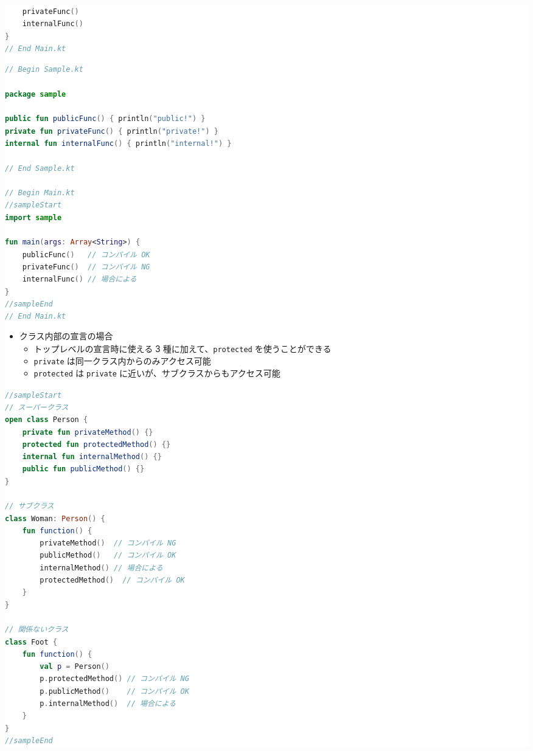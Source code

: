 ```kotlin
    privateFunc()
    internalFunc()
}
// End Main.kt
```

```kotlin
// Begin Sample.kt

package sample

public fun publicFunc() { println("public!") }
private fun privateFunc() { println("private!") }
internal fun internalFunc() { println("internal!") }

// End Sample.kt

// Begin Main.kt
//sampleStart
import sample

fun main(args: Array<String>) {
    publicFunc()   // コンパイル OK
    privateFunc()  // コンパイル NG
    internalFunc() // 場合による
}
//sampleEnd
// End Main.kt
```

* クラス内部の宣言の場合
  * トップレベルの宣言時に使える 3 種に加えて、`protected` を使うことができる
  * `private` は同一クラス内からのみアクセス可能
  * `protected` は `private` に近いが、サブクラスからもアクセス可能

```kotlin
//sampleStart
// スーパークラス
open class Person {
    private fun privateMethod() {}
    protected fun protectedMethod() {}
    internal fun internalMethod() {}
    public fun publicMethod() {}
}

// サブクラス
class Woman: Person() {
    fun function() {
        privateMethod()  // コンパイル NG
        publicMethod()   // コンパイル OK
        internalMethod() // 場合による
        protectedMethod()  // コンパイル OK
    }
}

// 関係ないクラス
class Foot {
    fun function() {
        val p = Person()
        p.protectedMethod() // コンパイル NG
        p.publicMethod()    // コンパイル OK
        p.internalMethod()  // 場合による
    }
}
//sampleEnd
```